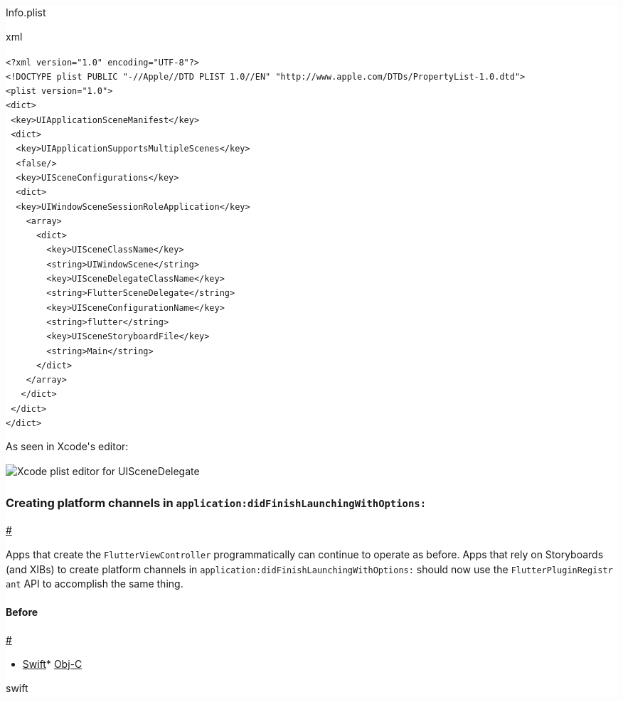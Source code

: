 Info.plist

xml

```
<?xml version="1.0" encoding="UTF-8"?>
<!DOCTYPE plist PUBLIC "-//Apple//DTD PLIST 1.0//EN" "http://www.apple.com/DTDs/PropertyList-1.0.dtd">
<plist version="1.0">
<dict>
 <key>UIApplicationSceneManifest</key>
 <dict>
  <key>UIApplicationSupportsMultipleScenes</key>
  <false/>
  <key>UISceneConfigurations</key>
  <dict>
  <key>UIWindowSceneSessionRoleApplication</key>
    <array>
      <dict>
        <key>UISceneClassName</key>
        <string>UIWindowScene</string>
        <key>UISceneDelegateClassName</key>
        <string>FlutterSceneDelegate</string>
        <key>UISceneConfigurationName</key>
        <string>flutter</string>
        <key>UISceneStoryboardFile</key>
        <string>Main</string>
      </dict>
    </array>
   </dict>
 </dict>
</dict>
```

As seen in Xcode's editor:

![Xcode plist editor for UISceneDelegate](/assets/images/docs/breaking-changes/uiscenedelegate-plist.png)

### Creating platform channels in `application:didFinishLaunchingWithOptions:`

[#](#creating-platform-channels-in-application-didfinishlaunchingwithoptions)

Apps that create the `FlutterViewController` programmatically can continue to operate as before. Apps that rely on Storyboards (and XIBs) to create platform channels in `application:didFinishLaunchingWithOptions:` should now use the `FlutterPluginRegistrant` API to accomplish the same thing.

#### Before

[#](#before)

* [Swift](#13-tab-panel)* [Obj-C](#14-tab-panel)

swift
